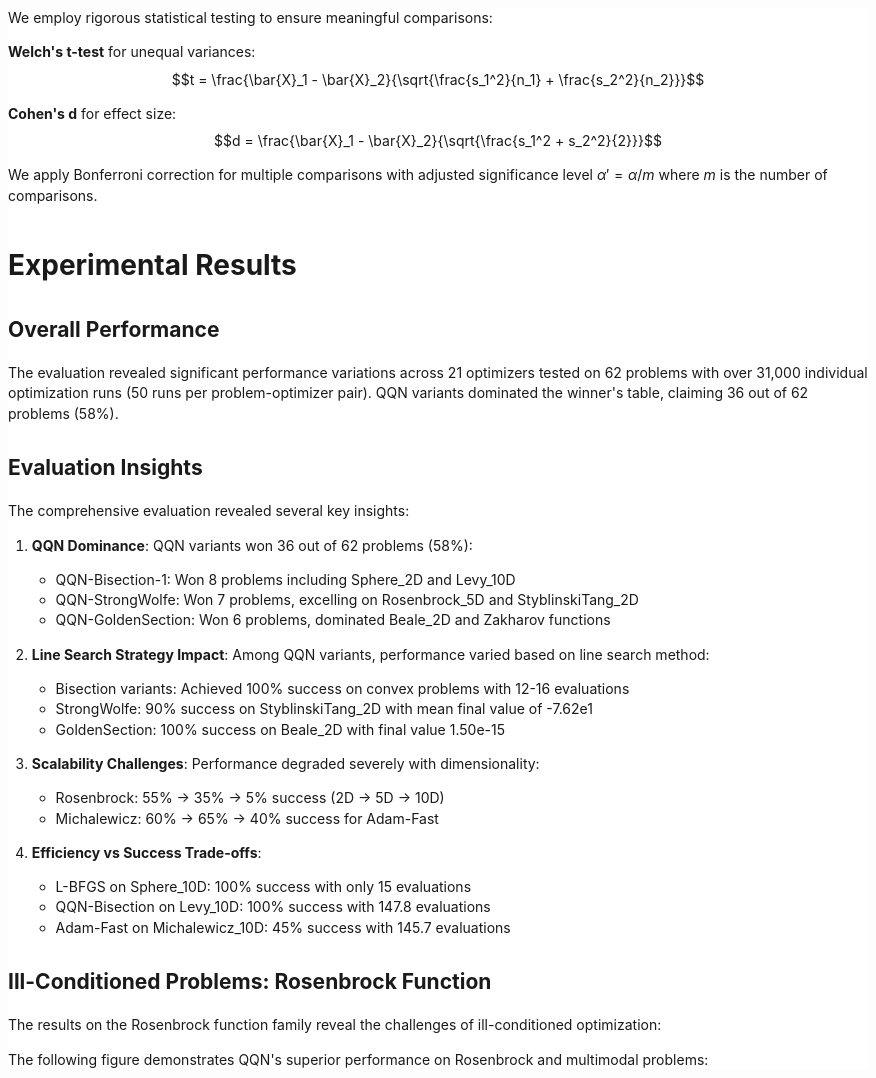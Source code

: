 We employ rigorous statistical testing to ensure meaningful comparisons:

**Welch's t-test** for unequal variances:
$$t = \frac{\bar{X}_1 - \bar{X}_2}{\sqrt{\frac{s_1^2}{n_1} + \frac{s_2^2}{n_2}}}$$

**Cohen's d** for effect size:
$$d = \frac{\bar{X}_1 - \bar{X}_2}{\sqrt{\frac{s_1^2 + s_2^2}{2}}}$$

We apply Bonferroni correction for multiple comparisons with adjusted significance level $\alpha' = \alpha / m$ where $m$ is the number of comparisons.

# Experimental Results

## Overall Performance

The evaluation revealed significant performance variations across 21 optimizers tested on 62 problems with over 31,000 individual optimization runs (50 runs per problem-optimizer pair). QQN variants dominated the winner's table, claiming 36 out of 62 problems (58%).

## Evaluation Insights

The comprehensive evaluation revealed several key insights:

1. **QQN Dominance**: QQN variants won 36 out of 62 problems (58%):
   - QQN-Bisection-1: Won 8 problems including Sphere_2D and Levy_10D
   - QQN-StrongWolfe: Won 7 problems, excelling on Rosenbrock_5D and StyblinskiTang_2D
   - QQN-GoldenSection: Won 6 problems, dominated Beale_2D and Zakharov functions

2. **Line Search Strategy Impact**: Among QQN variants, performance varied based on line search method:
   - Bisection variants: Achieved 100% success on convex problems with 12-16 evaluations
   - StrongWolfe: 90% success on StyblinskiTang_2D with mean final value of -7.62e1
   - GoldenSection: 100% success on Beale_2D with final value 1.50e-15

3. **Scalability Challenges**: Performance degraded severely with dimensionality:
   - Rosenbrock: 55% → 35% → 5% success (2D → 5D → 10D)
   - Michalewicz: 60% → 65% → 40% success for Adam-Fast

4. **Efficiency vs Success Trade-offs**: 
   - L-BFGS on Sphere_10D: 100% success with only 15 evaluations
   - QQN-Bisection on Levy_10D: 100% success with 147.8 evaluations
   - Adam-Fast on Michalewicz_10D: 45% success with 145.7 evaluations

## Ill-Conditioned Problems: Rosenbrock Function

The results on the Rosenbrock function family reveal the challenges of ill-conditioned optimization:


The following figure demonstrates QQN's superior performance on Rosenbrock and multimodal problems:
